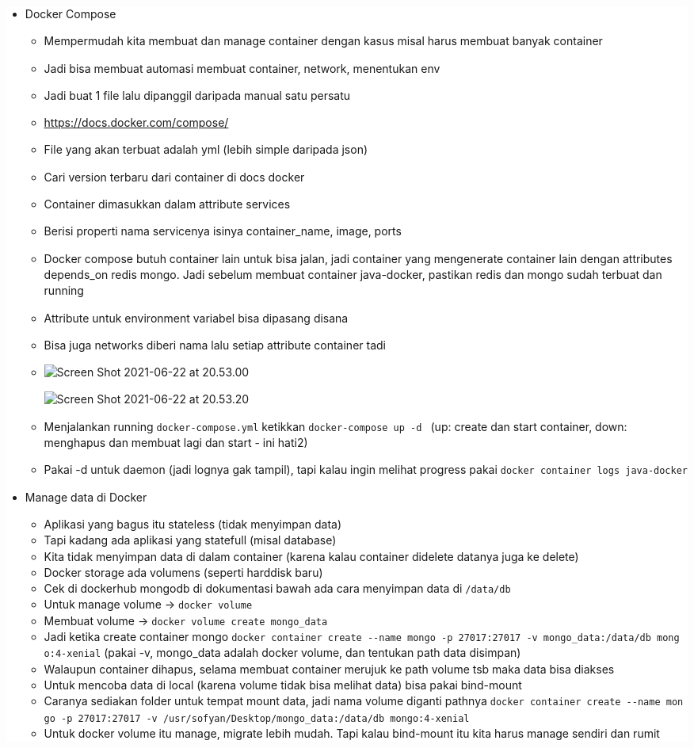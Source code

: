   
  
- Docker Compose

  - Mempermudah kita membuat dan manage container dengan kasus misal harus membuat banyak container

  - Jadi bisa membuat automasi membuat container, network, menentukan env

  - Jadi buat 1 file lalu dipanggil daripada manual satu persatu

  - https://docs.docker.com/compose/

  - File yang akan terbuat adalah yml (lebih simple daripada json)

  - Cari version terbaru dari container di docs docker

  - Container dimasukkan dalam attribute services

  - Berisi properti nama servicenya isinya container_name, image, ports

  - Docker compose butuh container lain untuk bisa jalan, jadi container yang mengenerate container lain dengan attributes depends_on redis mongo. Jadi sebelum membuat container java-docker, pastikan redis dan mongo sudah terbuat dan running

  - Attribute untuk environment variabel bisa dipasang disana

  - Bisa juga networks diberi nama lalu setiap attribute container tadi 

  - ![Screen Shot 2021-06-22 at 20.53.00](/Users/sofyansetiawan/Tutorial/Bootcamp/tutorial-main/codepolitan-docker/image3.png)

    ![Screen Shot 2021-06-22 at 20.53.20](/Users/sofyansetiawan/Tutorial/Bootcamp/tutorial-main/codepolitan-docker/image2.png)

  - Menjalankan running `docker-compose.yml`  ketikkan `docker-compose up -d ` (up: create dan start container, down: menghapus dan membuat lagi dan start - ini hati2)

  - Pakai -d untuk daemon (jadi lognya gak tampil), tapi kalau ingin melihat progress pakai `docker container logs java-docker`



- Manage data di Docker
  - Aplikasi yang bagus itu stateless (tidak menyimpan data)
  - Tapi kadang ada aplikasi yang statefull (misal database)
  - Kita tidak menyimpan data di dalam container (karena kalau container didelete datanya juga ke delete)
  - Docker storage ada volumens (seperti harddisk baru)
  - Cek di dockerhub mongodb di dokumentasi bawah ada cara menyimpan data di `/data/db`
  - Untuk manage volume -> `docker volume`
  - Membuat volume -> `docker volume create mongo_data`
  - Jadi ketika create container mongo `docker container create --name mongo -p 27017:27017 -v mongo_data:/data/db mongo:4-xenial` (pakai -v, mongo_data adalah docker volume, dan tentukan path data disimpan)
  - Walaupun container dihapus, selama membuat container merujuk ke path volume tsb maka data bisa diakses
  - Untuk mencoba data di local (karena volume tidak bisa melihat data) bisa pakai bind-mount
  - Caranya sediakan folder untuk tempat mount data, jadi nama volume diganti pathnya `docker container create --name mongo -p 27017:27017 -v /usr/sofyan/Desktop/mongo_data:/data/db mongo:4-xenial`
  - Untuk docker volume itu manage, migrate lebih mudah. Tapi kalau bind-mount itu kita harus manage sendiri dan rumit
